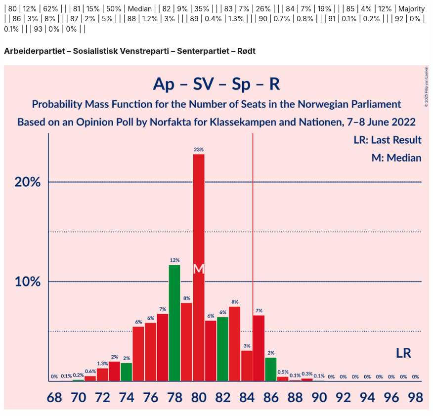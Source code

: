 | 80 | 12% | 62% |  |
| 81 | 15% | 50% | Median |
| 82 | 9% | 35% |  |
| 83 | 7% | 26% |  |
| 84 | 7% | 19% |  |
| 85 | 4% | 12% | Majority |
| 86 | 3% | 8% |  |
| 87 | 2% | 5% |  |
| 88 | 1.2% | 3% |  |
| 89 | 0.4% | 1.3% |  |
| 90 | 0.7% | 0.8% |  |
| 91 | 0.1% | 0.2% |  |
| 92 | 0% | 0.1% |  |
| 93 | 0% | 0% |  |

### Arbeiderpartiet – Sosialistisk Venstreparti – Senterpartiet – Rødt

![Graph with seats probability mass function not yet produced](2022-06-08-Norfakta-coalitions-seats-pmf-ap–sv–sp–r.png "Seats Probability Mass Function")